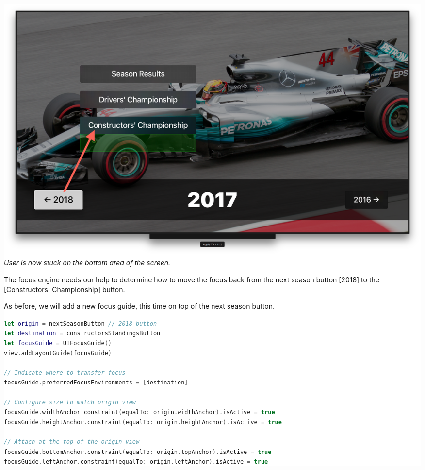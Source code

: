 ![UIFocusGuide](/media/articles/tvos-uifocusguide/04-stuck-again.png)
*User is now stuck on the bottom area of the screen.*

The focus engine needs our help to determine how to move the focus back from
the next season button [2018] to the [Constructors' Championship] button.

As before, we will add a new focus guide, this time on top of the next
season button.

```swift
let origin = nextSeasonButton // 2018 button
let destination = constructorsStandingsButton
let focusGuide = UIFocusGuide()
view.addLayoutGuide(focusGuide)

// Indicate where to transfer focus
focusGuide.preferredFocusEnvironments = [destination]

// Configure size to match origin view
focusGuide.widthAnchor.constraint(equalTo: origin.widthAnchor).isActive = true
focusGuide.heightAnchor.constraint(equalTo: origin.heightAnchor).isActive = true

// Attach at the top of the origin view
focusGuide.bottomAnchor.constraint(equalTo: origin.topAnchor).isActive = true
focusGuide.leftAnchor.constraint(equalTo: origin.leftAnchor).isActive = true
```
